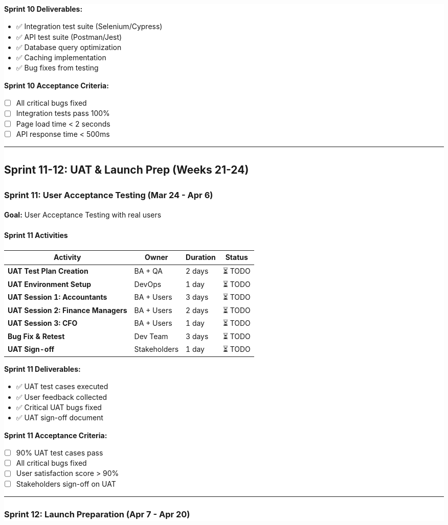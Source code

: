 **Sprint 10 Deliverables:**
- ✅ Integration test suite (Selenium/Cypress)
- ✅ API test suite (Postman/Jest)
- ✅ Database query optimization
- ✅ Caching implementation
- ✅ Bug fixes from testing

**Sprint 10 Acceptance Criteria:**
- [ ] All critical bugs fixed
- [ ] Integration tests pass 100%
- [ ] Page load time < 2 seconds
- [ ] API response time < 500ms

---

## Sprint 11-12: UAT & Launch Prep (Weeks 21-24)

### Sprint 11: User Acceptance Testing (Mar 24 - Apr 6)

**Goal:** User Acceptance Testing with real users

#### Sprint 11 Activities

| Activity | Owner | Duration | Status |
|----------|-------|----------|--------|
| **UAT Test Plan Creation** | BA + QA | 2 days | ⏳ TODO |
| **UAT Environment Setup** | DevOps | 1 day | ⏳ TODO |
| **UAT Session 1: Accountants** | BA + Users | 3 days | ⏳ TODO |
| **UAT Session 2: Finance Managers** | BA + Users | 2 days | ⏳ TODO |
| **UAT Session 3: CFO** | BA + Users | 1 day | ⏳ TODO |
| **Bug Fix & Retest** | Dev Team | 3 days | ⏳ TODO |
| **UAT Sign-off** | Stakeholders | 1 day | ⏳ TODO |

**Sprint 11 Deliverables:**
- ✅ UAT test cases executed
- ✅ User feedback collected
- ✅ Critical UAT bugs fixed
- ✅ UAT sign-off document

**Sprint 11 Acceptance Criteria:**
- [ ] 90% UAT test cases pass
- [ ] All critical bugs fixed
- [ ] User satisfaction score > 90%
- [ ] Stakeholders sign-off on UAT

---

### Sprint 12: Launch Preparation (Apr 7 - Apr 20)

